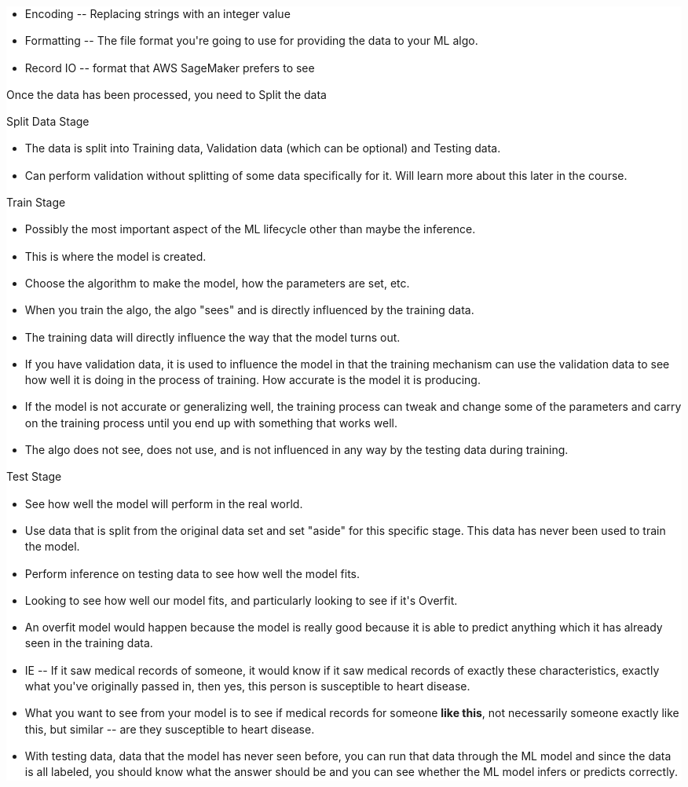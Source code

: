 - Encoding -- Replacing strings with an integer value

- Formatting -- The file format you're going to use for providing the data to your ML algo.

- Record IO -- format that AWS SageMaker prefers to see

Once the data has been processed, you need to Split the data

Split Data Stage

- The data is split into Training data, Validation data (which can be optional) and Testing data.

- Can perform validation without splitting of some data specifically for it. Will learn more about this later in the course.

Train Stage

- Possibly the most important aspect of the ML lifecycle other than maybe the inference.

- This is where the model is created.

- Choose the algorithm to make the model, how the parameters are set, etc.

- When you train the algo, the algo "sees" and is directly influenced by the training data.

- The training data will directly influence the way that the model turns out.

- If you have validation data, it is used to influence the model in that the training mechanism can use the validation data to see how well it is doing in the process of training. How accurate is the model it is producing.

- If the model is not accurate or generalizing well, the training process can tweak and change some of the parameters and carry on the training process until you end up with something that works well.

- The algo does not see, does not use, and is not influenced in any way by the testing data during training.

Test Stage

- See how well the model will perform in the real world.

- Use data that is split from the original data set and set "aside" for this specific stage. This data has never been used to train the model.

- Perform inference on testing data to see how well the model fits.

- Looking to see how well our model fits, and particularly looking to see if it's Overfit.

- An overfit model would happen because the model is really good because it is able to predict anything which it has already seen in the training data.

- IE -- If it saw medical records of someone, it would know if it saw medical records of exactly these characteristics, exactly what you've originally passed in, then yes, this person is susceptible to heart disease.

- What you want to see from your model is to see if medical records for someone **like this**, not necessarily someone exactly like this, but similar -- are they susceptible to heart disease.

- With testing data, data that the model has never seen before, you can run that data through the ML model and since the data is all labeled, you should know what the answer should be and you can see whether the ML model infers or predicts correctly.
